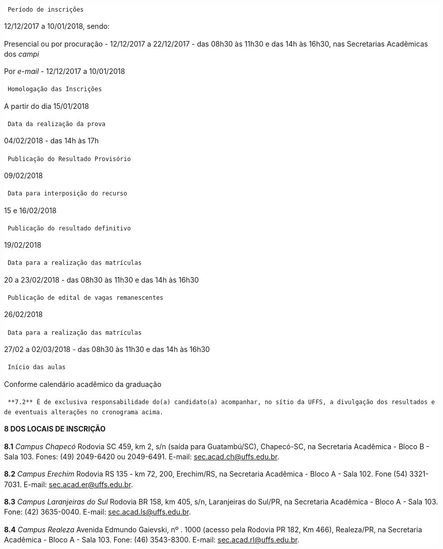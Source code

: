      Período de inscrições

   12/12/2017 a 10/01/2018, sendo:

 Presencial ou por procuração - 12/12/2017 a 22/12/2017 - das 08h30 às 11h30 e das 14h às 16h30, nas Secretarias Acadêmicas dos *campi*

 Por *e-mail* - 12/12/2017 a 10/01/2018

     Homologação das Inscrições

   A partir do dia 15/01/2018

     Data da realização da prova

   04/02/2018 - das 14h às 17h

     Publicação do Resultado Provisório

   09/02/2018

     Data para interposição do recurso

   15 e 16/02/2018

     Publicação do resultado definitivo

   19/02/2018

     Data para a realização das matrículas

   20 a 23/02/2018 - das 08h30 às 11h30 e das 14h às 16h30

     Publicação de edital de vagas remanescentes

   26/02/2018

     Data para a realização das matrículas

   27/02 a 02/03/2018 - das 08h30 às 11h30 e das 14h às 16h30

     Início das aulas

   Conforme calendário acadêmico da graduação

     **7.2** É de exclusiva responsabilidade do(a) candidato(a) acompanhar, no sítio da UFFS, a divulgação dos resultados e de eventuais alterações no cronograma acima.

  **8 DOS LOCAIS DE INSCRIÇÃO**

 **8.1** *Campus Chapecó* Rodovia SC 459, km 2, s/n (saída para Guatambú/SC), Chapecó-SC, na Secretaria Acadêmica - Bloco B - Sala 103. Fones: (49) 2049-6420 ou 2049-6491. E-mail: sec.acad.ch@uffs.edu.br.

 **8.2** *Campus Erechim* Rodovia RS 135 - km 72, 200, Erechim/RS, na Secretaria Acadêmica - Bloco A - Sala 102. Fone (54) 3321-7031. E-mail: sec.acad.er@uffs.edu.br.

 **8.3** *Campus Laranjeiras do Sul* Rodovia BR 158, km 405, s/n, Laranjeiras do Sul/PR, na Secretaria Acadêmica - Bloco A - Sala 103. Fone: (42) 3635-0040. E-mail: sec.acad.ls@uffs.edu.br.

 **8.4** *Campus Realeza* Avenida Edmundo Gaievski, nº . 1000 (acesso pela Rodovia PR 182, Km 466), Realeza/PR, na Secretaria Acadêmica - Bloco A - Sala 103. Fone: (46) 3543-8300. E-mail: sec.acad.rl@uffs.edu.br.

